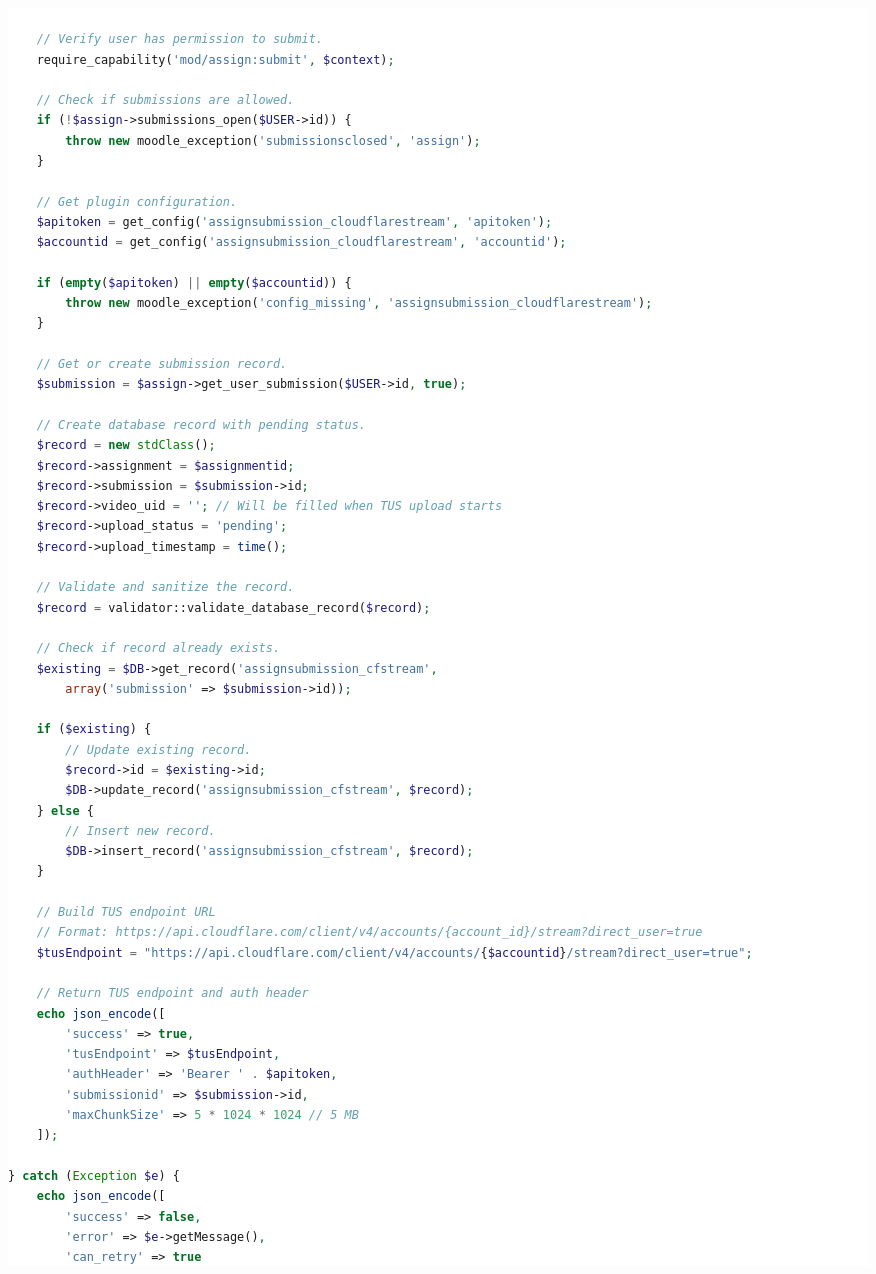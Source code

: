 ```php
    
    // Verify user has permission to submit.
    require_capability('mod/assign:submit', $context);
    
    // Check if submissions are allowed.
    if (!$assign->submissions_open($USER->id)) {
        throw new moodle_exception('submissionsclosed', 'assign');
    }
    
    // Get plugin configuration.
    $apitoken = get_config('assignsubmission_cloudflarestream', 'apitoken');
    $accountid = get_config('assignsubmission_cloudflarestream', 'accountid');
    
    if (empty($apitoken) || empty($accountid)) {
        throw new moodle_exception('config_missing', 'assignsubmission_cloudflarestream');
    }
    
    // Get or create submission record.
    $submission = $assign->get_user_submission($USER->id, true);
    
    // Create database record with pending status.
    $record = new stdClass();
    $record->assignment = $assignmentid;
    $record->submission = $submission->id;
    $record->video_uid = ''; // Will be filled when TUS upload starts
    $record->upload_status = 'pending';
    $record->upload_timestamp = time();
    
    // Validate and sanitize the record.
    $record = validator::validate_database_record($record);
    
    // Check if record already exists.
    $existing = $DB->get_record('assignsubmission_cfstream', 
        array('submission' => $submission->id));
    
    if ($existing) {
        // Update existing record.
        $record->id = $existing->id;
        $DB->update_record('assignsubmission_cfstream', $record);
    } else {
        // Insert new record.
        $DB->insert_record('assignsubmission_cfstream', $record);
    }
    
    // Build TUS endpoint URL
    // Format: https://api.cloudflare.com/client/v4/accounts/{account_id}/stream?direct_user=true
    $tusEndpoint = "https://api.cloudflare.com/client/v4/accounts/{$accountid}/stream?direct_user=true";
    
    // Return TUS endpoint and auth header
    echo json_encode([
        'success' => true,
        'tusEndpoint' => $tusEndpoint,
        'authHeader' => 'Bearer ' . $apitoken,
        'submissionid' => $submission->id,
        'maxChunkSize' => 5 * 1024 * 1024 // 5 MB
    ]);
    
} catch (Exception $e) {
    echo json_encode([
        'success' => false,
        'error' => $e->getMessage(),
        'can_retry' => true
```
